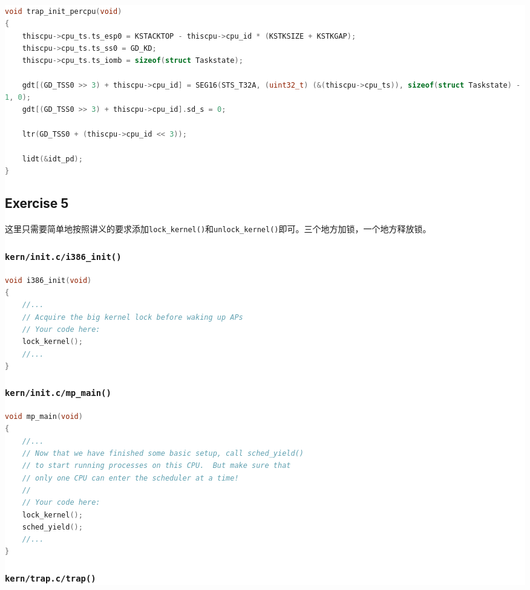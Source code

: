 ```c
void trap_init_percpu(void)
{
	thiscpu->cpu_ts.ts_esp0 = KSTACKTOP - thiscpu->cpu_id * (KSTKSIZE + KSTKGAP);
	thiscpu->cpu_ts.ts_ss0 = GD_KD;
	thiscpu->cpu_ts.ts_iomb = sizeof(struct Taskstate);

	gdt[(GD_TSS0 >> 3) + thiscpu->cpu_id] = SEG16(STS_T32A, (uint32_t) (&(thiscpu->cpu_ts)), sizeof(struct Taskstate) - 1, 0);
	gdt[(GD_TSS0 >> 3) + thiscpu->cpu_id].sd_s = 0;

	ltr(GD_TSS0 + (thiscpu->cpu_id << 3));

	lidt(&idt_pd);
}
```

## Exercise 5

这里只需要简单地按照讲义的要求添加`lock_kernel()`和`unlock_kernel()`即可。三个地方加锁，一个地方释放锁。

### `kern/init.c/i386_init()`

```c
void i386_init(void)
{
	//...
	// Acquire the big kernel lock before waking up APs
	// Your code here:
	lock_kernel();
    //...
}
```

### `kern/init.c/mp_main()`

```c
void mp_main(void)
{
	//...
	// Now that we have finished some basic setup, call sched_yield()
	// to start running processes on this CPU.  But make sure that
	// only one CPU can enter the scheduler at a time!
	//
	// Your code here:
	lock_kernel();
	sched_yield();
    //...
}
```

### `kern/trap.c/trap()`
